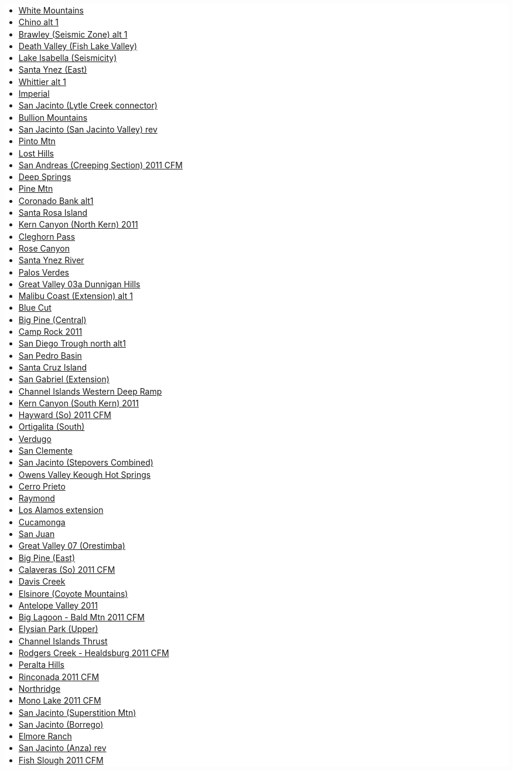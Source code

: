 * [White Mountains](#white-mountains)
* [Chino alt 1](#chino-alt-1)
* [Brawley (Seismic Zone) alt 1](#brawley-seismic-zone-alt-1)
* [Death Valley (Fish Lake Valley)](#death-valley-fish-lake-valley)
* [Lake Isabella (Seismicity)](#lake-isabella-seismicity)
* [Santa Ynez (East)](#santa-ynez-east)
* [Whittier alt 1](#whittier-alt-1)
* [Imperial](#imperial)
* [San Jacinto (Lytle Creek connector)](#san-jacinto-lytle-creek-connector)
* [Bullion Mountains](#bullion-mountains)
* [San Jacinto (San Jacinto Valley) rev](#san-jacinto-san-jacinto-valley-rev)
* [Pinto Mtn](#pinto-mtn)
* [Lost Hills](#lost-hills)
* [San Andreas (Creeping Section) 2011 CFM](#san-andreas-creeping-section-2011-cfm)
* [Deep Springs](#deep-springs)
* [Pine Mtn](#pine-mtn)
* [Coronado Bank alt1](#coronado-bank-alt1)
* [Santa Rosa Island](#santa-rosa-island)
* [Kern Canyon (North Kern) 2011](#kern-canyon-north-kern-2011)
* [Cleghorn Pass](#cleghorn-pass)
* [Rose Canyon](#rose-canyon)
* [Santa Ynez River](#santa-ynez-river)
* [Palos Verdes](#palos-verdes)
* [Great Valley 03a Dunnigan Hills](#great-valley-03a-dunnigan-hills)
* [Malibu Coast (Extension) alt 1](#malibu-coast-extension-alt-1)
* [Blue Cut](#blue-cut)
* [Big Pine (Central)](#big-pine-central)
* [Camp Rock 2011](#camp-rock-2011)
* [San Diego Trough north alt1](#san-diego-trough-north-alt1)
* [San Pedro Basin](#san-pedro-basin)
* [Santa Cruz Island](#santa-cruz-island)
* [San Gabriel (Extension)](#san-gabriel-extension)
* [Channel Islands Western Deep Ramp](#channel-islands-western-deep-ramp)
* [Kern Canyon (South Kern) 2011](#kern-canyon-south-kern-2011)
* [Hayward (So) 2011 CFM](#hayward-so-2011-cfm)
* [Ortigalita (South)](#ortigalita-south)
* [Verdugo](#verdugo)
* [San Clemente](#san-clemente)
* [San Jacinto (Stepovers Combined)](#san-jacinto-stepovers-combined)
* [Owens Valley Keough Hot Springs](#owens-valley-keough-hot-springs)
* [Cerro Prieto](#cerro-prieto)
* [Raymond](#raymond)
* [Los Alamos extension](#los-alamos-extension)
* [Cucamonga](#cucamonga)
* [San Juan](#san-juan)
* [Great Valley 07 (Orestimba)](#great-valley-07-orestimba)
* [Big Pine (East)](#big-pine-east)
* [Calaveras (So) 2011 CFM](#calaveras-so-2011-cfm)
* [Davis Creek](#davis-creek)
* [Elsinore (Coyote Mountains)](#elsinore-coyote-mountains)
* [Antelope Valley 2011](#antelope-valley-2011)
* [Big Lagoon - Bald Mtn 2011 CFM](#big-lagoon---bald-mtn-2011-cfm)
* [Elysian Park (Upper)](#elysian-park-upper)
* [Channel Islands Thrust](#channel-islands-thrust)
* [Rodgers Creek - Healdsburg 2011 CFM](#rodgers-creek---healdsburg-2011-cfm)
* [Peralta Hills](#peralta-hills)
* [Rinconada 2011 CFM](#rinconada-2011-cfm)
* [Northridge](#northridge)
* [Mono Lake 2011 CFM](#mono-lake-2011-cfm)
* [San Jacinto (Superstition Mtn)](#san-jacinto-superstition-mtn)
* [San Jacinto (Borrego)](#san-jacinto-borrego)
* [Elmore Ranch](#elmore-ranch)
* [San Jacinto (Anza) rev](#san-jacinto-anza-rev)
* [Fish Slough 2011 CFM](#fish-slough-2011-cfm)